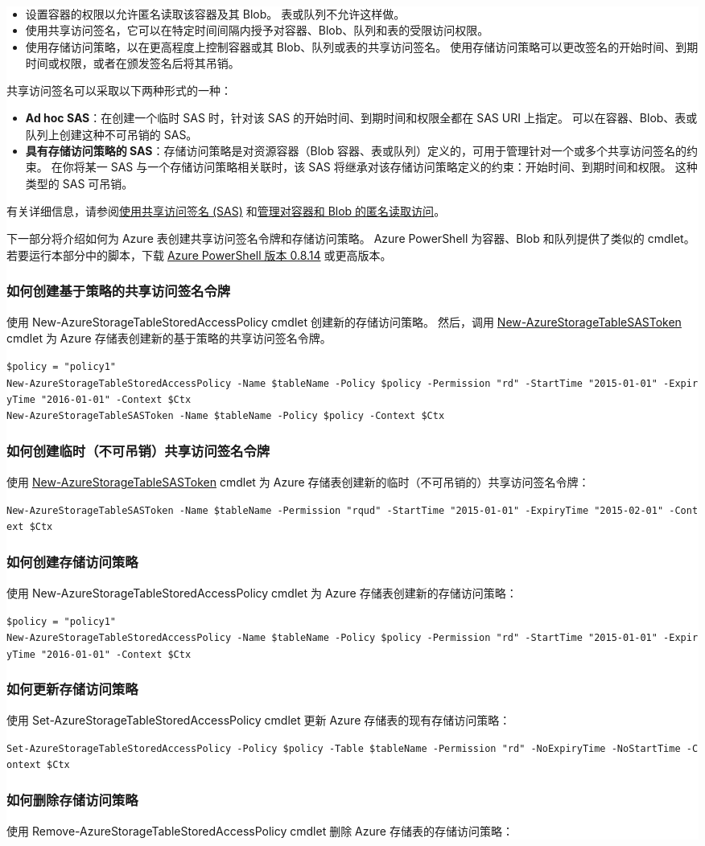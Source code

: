 * 设置容器的权限以允许匿名读取该容器及其 Blob。 表或队列不允许这样做。
* 使用共享访问签名，它可以在特定时间间隔内授予对容器、Blob、队列和表的受限访问权限。
* 使用存储访问策略，以在更高程度上控制容器或其 Blob、队列或表的共享访问签名。 使用存储访问策略可以更改签名的开始时间、到期时间或权限，或者在颁发签名后将其吊销。

共享访问签名可以采取以下两种形式的一种：

* **Ad hoc SAS**：在创建一个临时 SAS 时，针对该 SAS 的开始时间、到期时间和权限全都在 SAS URI 上指定。 可以在容器、Blob、表或队列上创建这种不可吊销的 SAS。
* **具有存储访问策略的 SAS**：存储访问策略是对资源容器（Blob 容器、表或队列）定义的，可用于管理针对一个或多个共享访问签名的约束。 在你将某一 SAS 与一个存储访问策略相关联时，该 SAS 将继承对该存储访问策略定义的约束：开始时间、到期时间和权限。 这种类型的 SAS 可吊销。

有关详细信息，请参阅[使用共享访问签名 (SAS)](/documentation/articles/storage-dotnet-shared-access-signature-part-1/) 和[管理对容器和 Blob 的匿名读取访问](/documentation/articles/storage-manage-access-to-resources/)。

下一部分将介绍如何为 Azure 表创建共享访问签名令牌和存储访问策略。 Azure PowerShell 为容器、Blob 和队列提供了类似的 cmdlet。 若要运行本部分中的脚本，下载 [Azure PowerShell 版本 0.8.14](http://go.microsoft.com/?linkid=9811175&clcid=0x409) 或更高版本。

### <a name="how-to-create-a-policy-based-shared-access-signature-token"></a>如何创建基于策略的共享访问签名令牌
使用 New-AzureStorageTableStoredAccessPolicy cmdlet 创建新的存储访问策略。 然后，调用 [New-AzureStorageTableSASToken](http://msdn.microsoft.com/zh-cn/library/azure/dn806400.aspx) cmdlet 为 Azure 存储表创建新的基于策略的共享访问签名令牌。

    $policy = "policy1"
    New-AzureStorageTableStoredAccessPolicy -Name $tableName -Policy $policy -Permission "rd" -StartTime "2015-01-01" -ExpiryTime "2016-01-01" -Context $Ctx
    New-AzureStorageTableSASToken -Name $tableName -Policy $policy -Context $Ctx

### <a name="how-to-create-an-ad-hoc-non-revocable-shared-access-signature-token"></a>如何创建临时（不可吊销）共享访问签名令牌
使用 [New-AzureStorageTableSASToken](http://msdn.microsoft.com/zh-cn/library/azure/dn806400.aspx) cmdlet 为 Azure 存储表创建新的临时（不可吊销的）共享访问签名令牌：

    New-AzureStorageTableSASToken -Name $tableName -Permission "rqud" -StartTime "2015-01-01" -ExpiryTime "2015-02-01" -Context $Ctx

    
### <a name="how-to-create-a-stored-access-policy"></a>如何创建存储访问策略
使用 New-AzureStorageTableStoredAccessPolicy cmdlet 为 Azure 存储表创建新的存储访问策略：

    $policy = "policy1"
    New-AzureStorageTableStoredAccessPolicy -Name $tableName -Policy $policy -Permission "rd" -StartTime "2015-01-01" -ExpiryTime "2016-01-01" -Context $Ctx

    
### <a name="how-to-update-a-stored-access-policy"></a>如何更新存储访问策略
使用 Set-AzureStorageTableStoredAccessPolicy cmdlet 更新 Azure 存储表的现有存储访问策略：

    Set-AzureStorageTableStoredAccessPolicy -Policy $policy -Table $tableName -Permission "rd" -NoExpiryTime -NoStartTime -Context $Ctx

### <a name="how-to-delete-a-stored-access-policy"></a>如何删除存储访问策略
使用 Remove-AzureStorageTableStoredAccessPolicy cmdlet 删除 Azure 存储表的存储访问策略：
